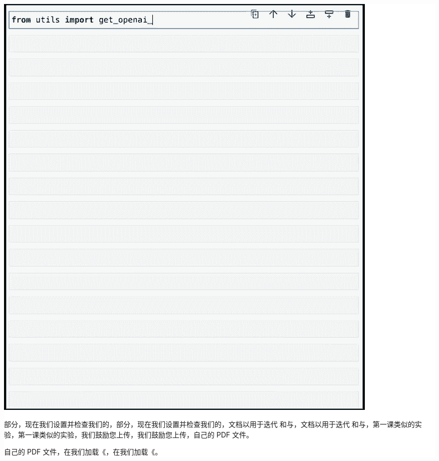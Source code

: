 
![](img/b7090f6ba35657c8baf6c44047933359_9.png)

部分，现在我们设置并检查我们的，部分，现在我们设置并检查我们的，文档以用于迭代 和与，文档以用于迭代 和与，第一课类似的实验，第一课类似的实验，我们鼓励您上传，我们鼓励您上传，自己的 PDF 文件。

自己的 PDF 文件，在我们加载《，在我们加载《。
